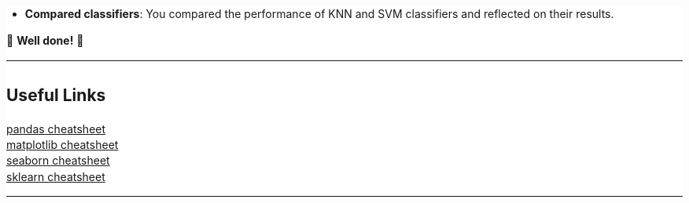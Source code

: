 - **Compared classifiers**: You compared the performance of KNN and SVM classifiers and reflected on their results.


👏 **Well done!** 👏

---

## Useful Links

[pandas cheatsheet][pandas-cheatsheet]  
[matplotlib cheatsheet][matplotlib-cheatsheet]  
[seaborn cheatsheet][seaborn-cheatsheet]  
[sklearn cheatsheet][sklearn-cheatsheet]  

---


[issues-shield]: https://img.shields.io/github/issues/umaimehm/Intro_to_AI_2021.svg?style=for-the-badge
[issues-url]: https://github.com/DAVE3625/Dave3625-Host-2025/issues
[license-shield]: https://img.shields.io/github/license/othneildrew/Best-README-Template.svg?style=for-the-badge
[license-url]: https://github.com/DAVE3625/Dave3625-Host-2025/blob/main/Lab0/LICENSE


[pandas-doc]: https://pandas.pydata.org/docs/
[numpy-doc]: https://numpy.org/doc/stable/
[seaborn-doc]: https://seaborn.pydata.org/
[sklearn-doc]: https://scikit-learn.org/stable/


[pandas-cheatsheet]: https://pandas.pydata.org/Pandas_Cheat_Sheet.pdf
[matplotlib-cheatsheet]: https://matplotlib.org/cheatsheets/
[sklearn-cheatsheet]: https://www.datacamp.com/cheat-sheet/scikit-learn-cheat-sheet-python-machine-learning
[seaborn-cheatsheet]: https://www.kaggle.com/code/themlphdstudent/cheat-sheet-seaborn-charts


[solution]: solution.ipynb
[whatis-accuracy]: https://developers.google.com/machine-learning/crash-course/classification/accuracy
[whatis-confusion-matrix]: https://developers.google.com/machine-learning/crash-course/classification/true-false-positive-negative
